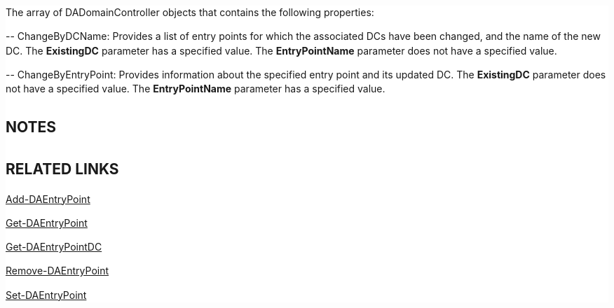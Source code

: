 The array of DADomainController objects that contains the following properties: 
                         
 -- ChangeByDCName: Provides a list of entry points for which the associated DCs have been changed, and the name of the new DC.
The **ExistingDC** parameter has a specified value.
The **EntryPointName** parameter does not have a specified value. 
                         
 -- ChangeByEntryPoint: Provides information about the specified entry point and its updated DC.
The **ExistingDC** parameter does not have a specified value.
The **EntryPointName** parameter has a specified value.

## NOTES

## RELATED LINKS

[Add-DAEntryPoint](./Add-DAEntryPoint.md)

[Get-DAEntryPoint](./Get-DAEntryPoint.md)

[Get-DAEntryPointDC](./Get-DAEntryPointDC.md)

[Remove-DAEntryPoint](./Remove-DAEntryPoint.md)

[Set-DAEntryPoint](./Set-DAEntryPoint.md)

